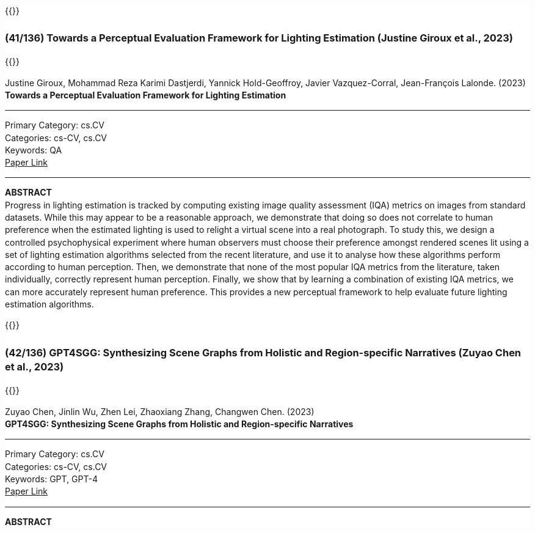 {{</citation>}}


### (41/136) Towards a Perceptual Evaluation Framework for Lighting Estimation (Justine Giroux et al., 2023)

{{<citation>}}

Justine Giroux, Mohammad Reza Karimi Dastjerdi, Yannick Hold-Geoffroy, Javier Vazquez-Corral, Jean-François Lalonde. (2023)  
**Towards a Perceptual Evaluation Framework for Lighting Estimation**  

---
Primary Category: cs.CV  
Categories: cs-CV, cs.CV  
Keywords: QA  
[Paper Link](http://arxiv.org/abs/2312.04334v1)  

---


**ABSTRACT**  
Progress in lighting estimation is tracked by computing existing image quality assessment (IQA) metrics on images from standard datasets. While this may appear to be a reasonable approach, we demonstrate that doing so does not correlate to human preference when the estimated lighting is used to relight a virtual scene into a real photograph. To study this, we design a controlled psychophysical experiment where human observers must choose their preference amongst rendered scenes lit using a set of lighting estimation algorithms selected from the recent literature, and use it to analyse how these algorithms perform according to human perception. Then, we demonstrate that none of the most popular IQA metrics from the literature, taken individually, correctly represent human perception. Finally, we show that by learning a combination of existing IQA metrics, we can more accurately represent human preference. This provides a new perceptual framework to help evaluate future lighting estimation algorithms.

{{</citation>}}


### (42/136) GPT4SGG: Synthesizing Scene Graphs from Holistic and Region-specific Narratives (Zuyao Chen et al., 2023)

{{<citation>}}

Zuyao Chen, Jinlin Wu, Zhen Lei, Zhaoxiang Zhang, Changwen Chen. (2023)  
**GPT4SGG: Synthesizing Scene Graphs from Holistic and Region-specific Narratives**  

---
Primary Category: cs.CV  
Categories: cs-CV, cs.CV  
Keywords: GPT, GPT-4  
[Paper Link](http://arxiv.org/abs/2312.04314v1)  

---


**ABSTRACT**  